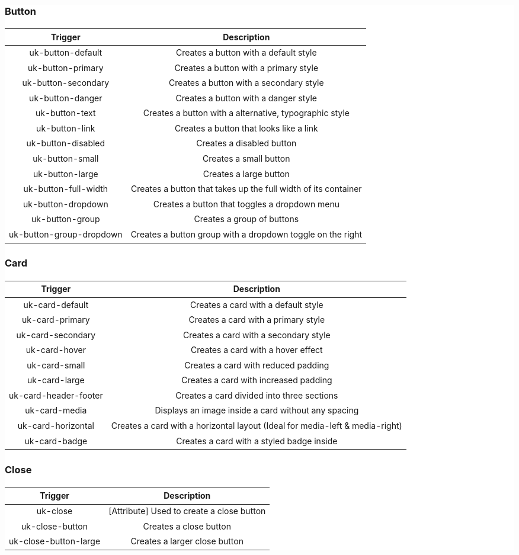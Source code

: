 ### Button
| Trigger | Description |
| :-------: | :-----------: |
| uk-button-default | Creates a button with a default style |
| uk-button-primary | Creates a button with a primary style |
| uk-button-secondary | Creates a button with a secondary style |
| uk-button-danger | Creates a button with a danger style |
| uk-button-text | Creates a button with a alternative, typographic style |
| uk-button-link | Creates a button that looks like a link |
| uk-button-disabled | Creates a disabled button |
| uk-button-small | Creates a small button |
| uk-button-large | Creates a large button |
| uk-button-full-width | Creates a button that takes up the full width of its container |
| uk-button-dropdown | Creates a button that toggles a dropdown menu |
| uk-button-group | Creates a group of buttons |
| uk-button-group-dropdown | Creates a button group with a dropdown toggle on the right |

### Card
| Trigger | Description |
| :-------: | :-----------: |
| uk-card-default | Creates a card with a default style |
| uk-card-primary | Creates a card with a primary style |
| uk-card-secondary | Creates a card with a secondary style |
| uk-card-hover | Creates a card with a hover effect |
| uk-card-small | Creates a card with reduced padding |
| uk-card-large | Creates a card with increased padding |
| uk-card-header-footer | Creates a card divided into three sections |
| uk-card-media | Displays an image inside a card without any spacing |
| uk-card-horizontal | Creates a card with a horizontal layout (Ideal for media-left & media-right) |
| uk-card-badge | Creates a card with a styled badge inside |

### Close
| Trigger | Description |
| :-------: | :-----------: |
| uk-close | [Attribute] Used to create a close button |
| uk-close-button | Creates a close button |
| uk-close-button-large | Creates a larger close button |
